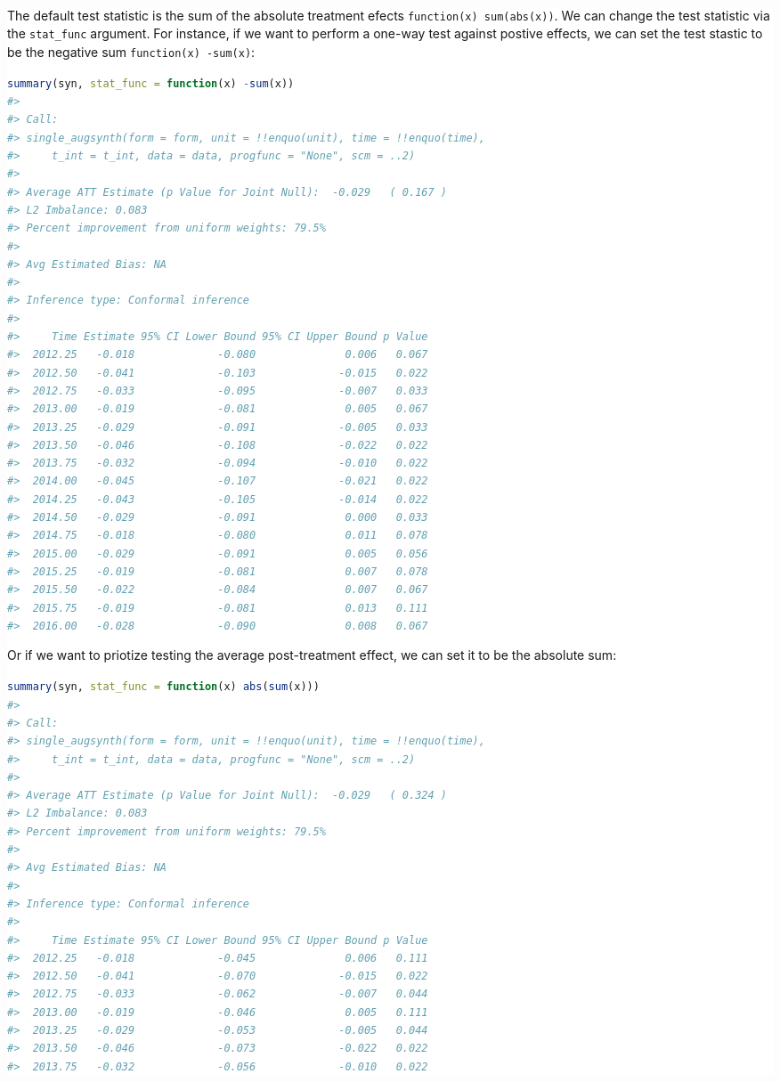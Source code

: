 
The default test statistic is the sum of the absolute treatment efects `function(x) sum(abs(x))`. We can change the test statistic via the `stat_func` argument. For instance, if we want to perform a one-way test against postive effects, we can set the test stastic to be the negative sum `function(x) -sum(x)`:

```r
summary(syn, stat_func = function(x) -sum(x))
#> 
#> Call:
#> single_augsynth(form = form, unit = !!enquo(unit), time = !!enquo(time), 
#>     t_int = t_int, data = data, progfunc = "None", scm = ..2)
#> 
#> Average ATT Estimate (p Value for Joint Null):  -0.029   ( 0.167 )
#> L2 Imbalance: 0.083
#> Percent improvement from uniform weights: 79.5%
#> 
#> Avg Estimated Bias: NA
#> 
#> Inference type: Conformal inference
#> 
#>     Time Estimate 95% CI Lower Bound 95% CI Upper Bound p Value
#>  2012.25   -0.018             -0.080              0.006   0.067
#>  2012.50   -0.041             -0.103             -0.015   0.022
#>  2012.75   -0.033             -0.095             -0.007   0.033
#>  2013.00   -0.019             -0.081              0.005   0.067
#>  2013.25   -0.029             -0.091             -0.005   0.033
#>  2013.50   -0.046             -0.108             -0.022   0.022
#>  2013.75   -0.032             -0.094             -0.010   0.022
#>  2014.00   -0.045             -0.107             -0.021   0.022
#>  2014.25   -0.043             -0.105             -0.014   0.022
#>  2014.50   -0.029             -0.091              0.000   0.033
#>  2014.75   -0.018             -0.080              0.011   0.078
#>  2015.00   -0.029             -0.091              0.005   0.056
#>  2015.25   -0.019             -0.081              0.007   0.078
#>  2015.50   -0.022             -0.084              0.007   0.067
#>  2015.75   -0.019             -0.081              0.013   0.111
#>  2016.00   -0.028             -0.090              0.008   0.067
```
Or if we want to priotize testing the average post-treatment effect, we can set it to be the absolute sum:

```r
summary(syn, stat_func = function(x) abs(sum(x)))
#> 
#> Call:
#> single_augsynth(form = form, unit = !!enquo(unit), time = !!enquo(time), 
#>     t_int = t_int, data = data, progfunc = "None", scm = ..2)
#> 
#> Average ATT Estimate (p Value for Joint Null):  -0.029   ( 0.324 )
#> L2 Imbalance: 0.083
#> Percent improvement from uniform weights: 79.5%
#> 
#> Avg Estimated Bias: NA
#> 
#> Inference type: Conformal inference
#> 
#>     Time Estimate 95% CI Lower Bound 95% CI Upper Bound p Value
#>  2012.25   -0.018             -0.045              0.006   0.111
#>  2012.50   -0.041             -0.070             -0.015   0.022
#>  2012.75   -0.033             -0.062             -0.007   0.044
#>  2013.00   -0.019             -0.046              0.005   0.111
#>  2013.25   -0.029             -0.053             -0.005   0.044
#>  2013.50   -0.046             -0.073             -0.022   0.022
#>  2013.75   -0.032             -0.056             -0.010   0.022
```